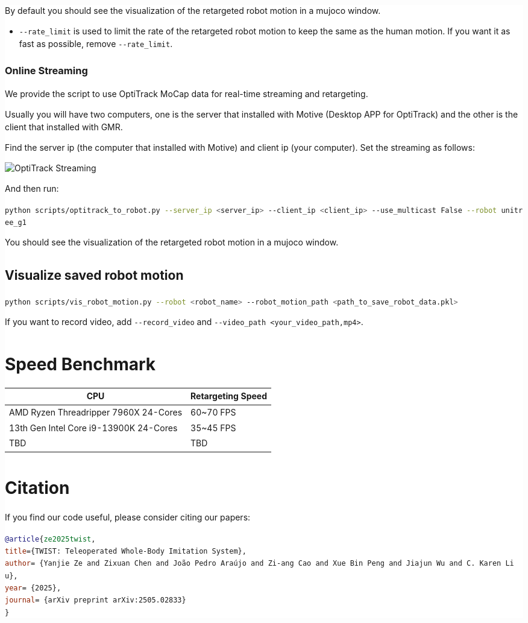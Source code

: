 By default you should see the visualization of the retargeted robot motion in a mujoco window.

- `--rate_limit` is used to limit the rate of the retargeted robot motion to keep the same as the human motion. If you want it as fast as possible, remove `--rate_limit`.

### Online Streaming

We provide the script to use OptiTrack MoCap data for real-time streaming and retargeting.

Usually you will have two computers, one is the server that installed with Motive (Desktop APP for OptiTrack) and the other is the client that installed with GMR.

Find the server ip (the computer that installed with Motive) and client ip (your computer). Set the streaming as follows:

![OptiTrack Streaming](./assets/optitrack.png)

And then run:

```bash
python scripts/optitrack_to_robot.py --server_ip <server_ip> --client_ip <client_ip> --use_multicast False --robot unitree_g1
```

You should see the visualization of the retargeted robot motion in a mujoco window.

## Visualize saved robot motion

```bash
python scripts/vis_robot_motion.py --robot <robot_name> --robot_motion_path <path_to_save_robot_data.pkl>
```

If you want to record video, add `--record_video` and `--video_path <your_video_path,mp4>`.

# Speed Benchmark

| CPU                                    | Retargeting Speed |
|----------------------------------------|-------------------|
| AMD Ryzen Threadripper 7960X 24-Cores  | 60~70 FPS         |
| 13th Gen Intel Core i9-13900K 24-Cores | 35~45 FPS         |
| TBD                                    | TBD               |

# Citation

If you find our code useful, please consider citing our papers:

```bibtex
@article{ze2025twist,
title={TWIST: Teleoperated Whole-Body Imitation System},
author= {Yanjie Ze and Zixuan Chen and João Pedro Araújo and Zi-ang Cao and Xue Bin Peng and Jiajun Wu and C. Karen Liu},
year= {2025},
journal= {arXiv preprint arXiv:2505.02833}
}
```
